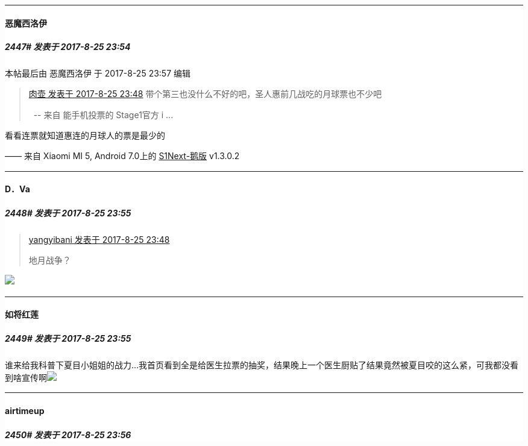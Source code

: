
-----

####  恶魔西洛伊  
##### 2447#       发表于 2017-8-25 23:54



 本帖最后由 恶魔西洛伊 于 2017-8-25 23:57 编辑 
<blockquote><a href="httphttps://bbs.saraba1st.com/2b/forum.php?mod=redirect&amp;goto=findpost&amp;pid=37006228&amp;ptid=1532681" target="_blank">肉壶 发表于 2017-8-25 23:48</a>
带个第三也没什么不好的吧，圣人惠前几战吃的月球票也不少吧

  -- 来自 能手机投票的 Stage1官方 i ...</blockquote>
看看连票就知道惠连的月球人的票是最少的

—— 来自 Xiaomi MI 5, Android 7.0上的 [S1Next-鹅版](https://github.com/ykrank/S1-Next/releases) v1.3.0.2







-----

####  D．Va  
##### 2448#       发表于 2017-8-25 23:55



<blockquote><a href="httphttps://bbs.saraba1st.com/2b/forum.php?mod=redirect&amp;goto=findpost&amp;pid=37006222&amp;ptid=1532681" target="_blank">yangyibani 发表于 2017-8-25 23:48</a>

地月战争？</blockquote>
<img src="https://static.saraba1st.com/image/smiley/face2017/066.png" referrerpolicy="no-referrer">







-----

####  如将红莲  
##### 2449#       发表于 2017-8-25 23:55




谁来给我科普下夏目小姐姐的战力…我首页看到全是给医生拉票的抽奖，结果晚上一个医生厨贴了结果竟然被夏目咬的这么紧，可我都没看到啥宣传啊<img src="https://static.saraba1st.com/image/smiley/face2017/022.png" referrerpolicy="no-referrer">







-----

####  airtimeup  
##### 2450#       发表于 2017-8-25 23:56
